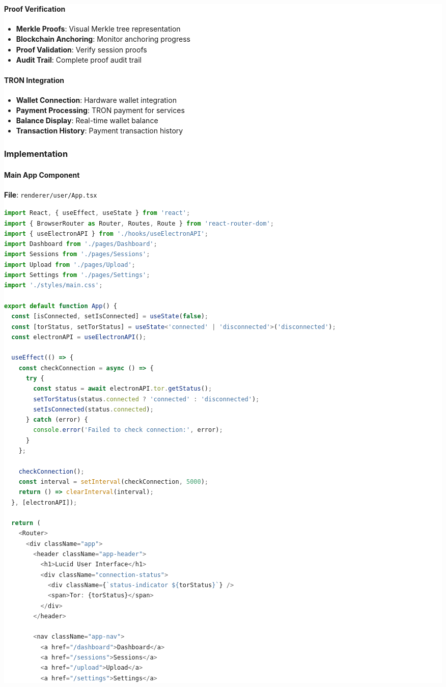 #### Proof Verification
- **Merkle Proofs**: Visual Merkle tree representation
- **Blockchain Anchoring**: Monitor anchoring progress
- **Proof Validation**: Verify session proofs
- **Audit Trail**: Complete proof audit trail

#### TRON Integration
- **Wallet Connection**: Hardware wallet integration
- **Payment Processing**: TRON payment for services
- **Balance Display**: Real-time wallet balance
- **Transaction History**: Payment transaction history

### Implementation

#### Main App Component
**File**: `renderer/user/App.tsx`

```typescript
import React, { useEffect, useState } from 'react';
import { BrowserRouter as Router, Routes, Route } from 'react-router-dom';
import { useElectronAPI } from './hooks/useElectronAPI';
import Dashboard from './pages/Dashboard';
import Sessions from './pages/Sessions';
import Upload from './pages/Upload';
import Settings from './pages/Settings';
import './styles/main.css';

export default function App() {
  const [isConnected, setIsConnected] = useState(false);
  const [torStatus, setTorStatus] = useState<'connected' | 'disconnected'>('disconnected');
  const electronAPI = useElectronAPI();

  useEffect(() => {
    const checkConnection = async () => {
      try {
        const status = await electronAPI.tor.getStatus();
        setTorStatus(status.connected ? 'connected' : 'disconnected');
        setIsConnected(status.connected);
      } catch (error) {
        console.error('Failed to check connection:', error);
      }
    };

    checkConnection();
    const interval = setInterval(checkConnection, 5000);
    return () => clearInterval(interval);
  }, [electronAPI]);

  return (
    <Router>
      <div className="app">
        <header className="app-header">
          <h1>Lucid User Interface</h1>
          <div className="connection-status">
            <div className={`status-indicator ${torStatus}`} />
            <span>Tor: {torStatus}</span>
          </div>
        </header>
        
        <nav className="app-nav">
          <a href="/dashboard">Dashboard</a>
          <a href="/sessions">Sessions</a>
          <a href="/upload">Upload</a>
          <a href="/settings">Settings</a>
```